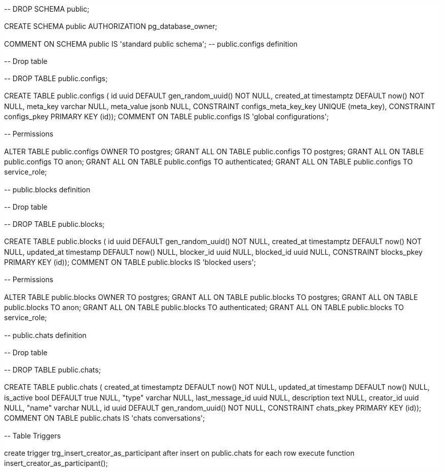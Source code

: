 -- DROP SCHEMA public;

CREATE SCHEMA public AUTHORIZATION pg_database_owner;

COMMENT ON SCHEMA public IS 'standard public schema';
-- public.configs definition

-- Drop table

-- DROP TABLE public.configs;

CREATE TABLE public.configs ( id uuid DEFAULT gen_random_uuid() NOT NULL, created_at timestamptz DEFAULT now() NOT NULL, meta_key varchar NULL, meta_value jsonb NULL, CONSTRAINT configs_meta_key_key UNIQUE (meta_key), CONSTRAINT configs_pkey PRIMARY KEY (id));
COMMENT ON TABLE public.configs IS 'global configurations';

-- Permissions

ALTER TABLE public.configs OWNER TO postgres;
GRANT ALL ON TABLE public.configs TO postgres;
GRANT ALL ON TABLE public.configs TO anon;
GRANT ALL ON TABLE public.configs TO authenticated;
GRANT ALL ON TABLE public.configs TO service_role;

-- public.blocks definition

-- Drop table

-- DROP TABLE public.blocks;

CREATE TABLE public.blocks ( id uuid DEFAULT gen_random_uuid() NOT NULL, created_at timestamptz DEFAULT now() NOT NULL, updated_at timestamp DEFAULT now() NULL, blocker_id uuid NULL, blocked_id uuid NULL, CONSTRAINT blocks_pkey PRIMARY KEY (id));
COMMENT ON TABLE public.blocks IS 'blocked users';

-- Permissions

ALTER TABLE public.blocks OWNER TO postgres;
GRANT ALL ON TABLE public.blocks TO postgres;
GRANT ALL ON TABLE public.blocks TO anon;
GRANT ALL ON TABLE public.blocks TO authenticated;
GRANT ALL ON TABLE public.blocks TO service_role;

-- public.chats definition

-- Drop table

-- DROP TABLE public.chats;

CREATE TABLE public.chats ( created_at timestamptz DEFAULT now() NOT NULL, updated_at timestamp DEFAULT now() NULL, is_active bool DEFAULT true NULL, "type" varchar NULL, last_message_id uuid NULL, description text NULL, creator_id uuid NULL, "name" varchar NULL, id uuid DEFAULT gen_random_uuid() NOT NULL, CONSTRAINT chats_pkey PRIMARY KEY (id));
COMMENT ON TABLE public.chats IS 'chats conversations';

-- Table Triggers

create trigger trg_insert_creator_as_participant after
insert
    on
    public.chats for each row execute function insert_creator_as_participant();
